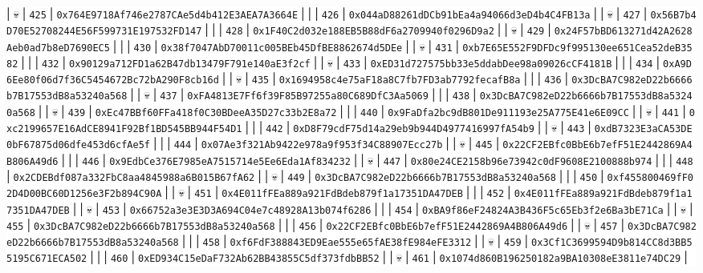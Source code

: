| 💀 | `425` | `0x764E9718Af746e2787CAe5d4b412E3AEA7A3664E` |
|  | `426` | `0x044aD88261dDCb91bEa4a94066d3eD4b4C4FB13a` |
| 💀 | `427` | `0x56B7b4D70E52708244E56F599731E197532FD147` |
|  | `428` | `0x1F40C2d032e188EB5B88dF6a2709940f0296D9a2` |
| 💀 | `429` | `0x24F57bBD613271d42A2628Aeb0ad7b8eD7690EC5` |
|  | `430` | `0x38f7047AbD70011c005BEb45DfBE8862674d5DEe` |
| 💀 | `431` | `0xb7E65E552F9DFDc9f995130ee651Cea52deB3582` |
|  | `432` | `0x90129a712FD1a62B47db13479F791e140aE3f2cf` |
| 💀 | `433` | `0xED31d727575bb33e5ddabDee98a09026cCF4181B` |
|  | `434` | `0xA9D6Ee80f06d7f36C5454672Bc72bA290F8cb16d` |
| 💀 | `435` | `0x1694958c4e75aF18a8C7fb7FD3ab7792fecafB8a` |
|  | `436` | `0x3DcBA7C982eD22b6666b7B17553dB8a53240a568` |
| 💀 | `437` | `0xFA4813E7Ff6f39F85B97255a80C689DfC3Aa5069` |
|  | `438` | `0x3DcBA7C982eD22b6666b7B17553dB8a53240a568` |
| 💀 | `439` | `0xEc47BBf60FFa418f0C30BDeeA35D27c33b2E8a72` |
|  | `440` | `0x9FaDfa2bc9dB801De911193e25A775E41e6E09CC` |
| 💀 | `441` | `0xc2199657E16AdCE8941F92Bf1BD545BB944F54D1` |
|  | `442` | `0xD8F79cdF75d14a29eb9b944D4977416997fA54b9` |
| 💀 | `443` | `0xdB7323E3aCA53DE0bF67875d06dfe453d6cfAe5f` |
|  | `444` | `0x07Ae3f321Ab9422e978a9f953f34C88907Ecc27b` |
| 💀 | `445` | `0x22CF2EBfc0BbE6b7efF51E2442869A4B806A49d6` |
|  | `446` | `0x9EdbCe376E7985eA7515714e5Ee6Eda1Af834232` |
| 💀 | `447` | `0x80e24CE2158b96e73942c0dF9608E2100888b974` |
|  | `448` | `0x2CDEBdf087a332FbC8aa4845988a6B015B67fA62` |
| 💀 | `449` | `0x3DcBA7C982eD22b6666b7B17553dB8a53240a568` |
|  | `450` | `0xf455800469fF02D4D00BC60D1256e3F2b894C90A` |
| 💀 | `451` | `0x4E011fFEa889a921FdBdeb879f1a17351DA47DEB` |
|  | `452` | `0x4E011fFEa889a921FdBdeb879f1a17351DA47DEB` |
| 💀 | `453` | `0x66752a3e3E3D3A694C04e7c48928A13b074f6286` |
|  | `454` | `0xBA9f86eF24824A3B436F5c65Eb3f2e6Ba3bE71Ca` |
| 💀 | `455` | `0x3DcBA7C982eD22b6666b7B17553dB8a53240a568` |
|  | `456` | `0x22CF2EBfc0BbE6b7efF51E2442869A4B806A49d6` |
| 💀 | `457` | `0x3DcBA7C982eD22b6666b7B17553dB8a53240a568` |
|  | `458` | `0xf6FdF388843ED9Eae555e65fAE38fE984eFE3312` |
| 💀 | `459` | `0x3Cf1C3699594D9b814CC8d3BB55195C671ECA502` |
|  | `460` | `0xED934C15eDaF732Ab62BB43855C5df373fdbBB52` |
| 💀 | `461` | `0x1074d860B196250182a9BA10308eE3811e74DC29` |